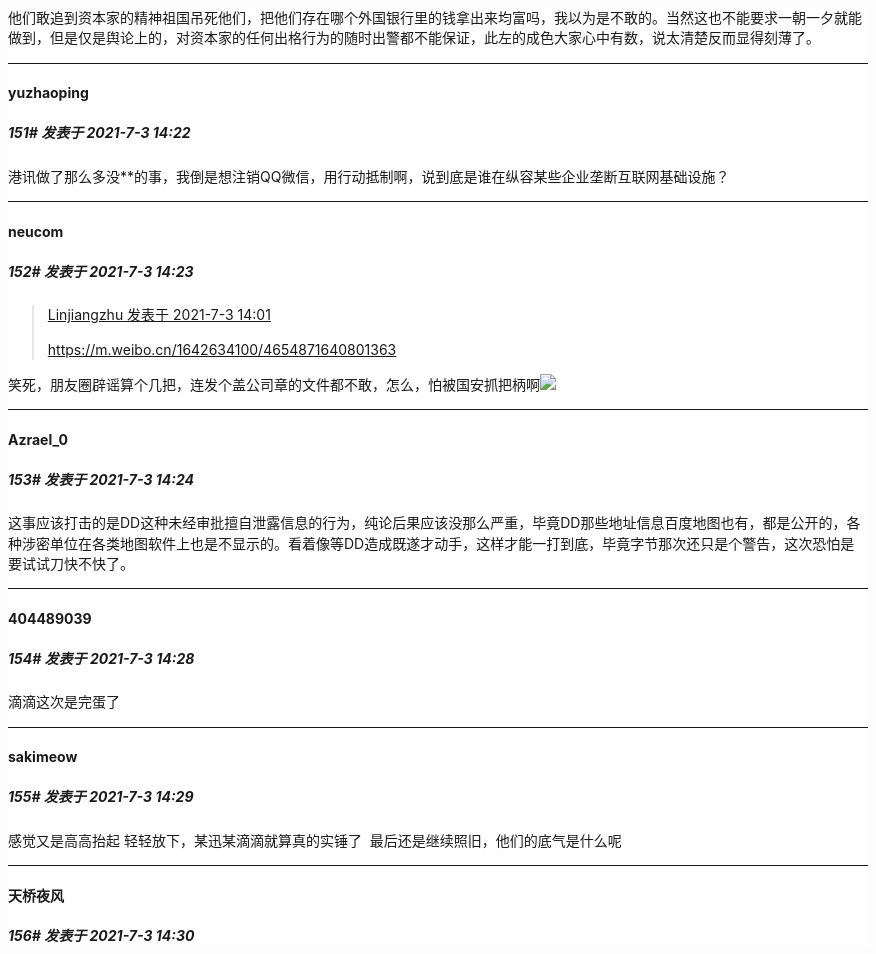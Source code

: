 他们敢追到资本家的精神祖国吊死他们，把他们存在哪个外国银行里的钱拿出来均富吗，我以为是不敢的。当然这也不能要求一朝一夕就能做到，但是仅是舆论上的，对资本家的任何出格行为的随时出警都不能保证，此左的成色大家心中有数，说太清楚反而显得刻薄了。




*****

####  yuzhaoping  
##### 151#       发表于 2021-7-3 14:22


港讯做了那么多没**的事，我倒是想注销QQ微信，用行动抵制啊，说到底是谁在纵容某些企业垄断互联网基础设施？


*****

####  neucom  
##### 152#       发表于 2021-7-3 14:23


<blockquote><a href="httphttps://bbs.saraba1st.com/2b/forum.php?mod=redirect&amp;goto=findpost&amp;pid=51827138&amp;ptid=2013319" target="_blank">Linjiangzhu 发表于 2021-7-3 14:01</a>

https://m.weibo.cn/1642634100/4654871640801363</blockquote>
笑死，朋友圈辟谣算个几把，连发个盖公司章的文件都不敢，怎么，怕被国安抓把柄啊<img src="https://static.saraba1st.com/image/smiley/face2017/053.png" referrerpolicy="no-referrer">


*****

####  Azrael_0  
##### 153#       发表于 2021-7-3 14:24


这事应该打击的是DD这种未经审批擅自泄露信息的行为，纯论后果应该没那么严重，毕竟DD那些地址信息百度地图也有，都是公开的，各种涉密单位在各类地图软件上也是不显示的。看着像等DD造成既遂才动手，这样才能一打到底，毕竟字节那次还只是个警告，这次恐怕是要试试刀快不快了。


*****

####  404489039  
##### 154#       发表于 2021-7-3 14:28


滴滴这次是完蛋了


*****

####  sakimeow  
##### 155#       发表于 2021-7-3 14:29


感觉又是高高抬起 轻轻放下，某迅某滴滴就算真的实锤了  最后还是继续照旧，他们的底气是什么呢


*****

####  天桥夜风  
##### 156#       发表于 2021-7-3 14:30
